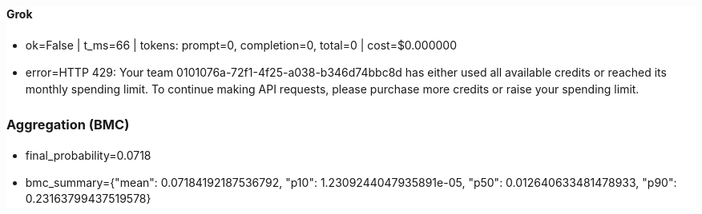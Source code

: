 #### Grok

- ok=False | t_ms=66 | tokens: prompt=0, completion=0, total=0 | cost=$0.000000

- error=HTTP 429: Your team 0101076a-72f1-4f25-a038-b346d74bbc8d has either used all available credits or reached its monthly spending limit. To continue making API requests, please purchase more credits or raise your spending limit.

### Aggregation (BMC)

- final_probability=0.0718

- bmc_summary={"mean": 0.07184192187536792, "p10": 1.2309244047935891e-05, "p50": 0.012640633481478933, "p90": 0.23163799437519578}